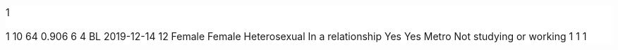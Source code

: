 1
</td>
<td style="text-align:right;">
1
</td>
<td style="text-align:right;">
10
</td>
<td style="text-align:left;">
64
</td>
<td style="text-align:right;">
0.906
</td>
<td style="text-align:right;">
6
</td>
</tr>
<tr>
<td style="text-align:left;">
4
</td>
<td style="text-align:right;">
BL
</td>
<td style="text-align:right;">
2019-12-14
</td>
<td style="text-align:right;">
12
</td>
<td style="text-align:right;">
Female
</td>
<td style="text-align:right;">
Female
</td>
<td style="text-align:left;">
Heterosexual
</td>
<td style="text-align:right;">
In a relationship
</td>
<td style="text-align:right;">
Yes
</td>
<td style="text-align:right;">
Yes
</td>
<td style="text-align:right;">
Metro
</td>
<td style="text-align:right;">
Not studying or working
</td>
<td style="text-align:left;">
1
</td>
<td style="text-align:right;">
1
</td>
<td style="text-align:right;">
1
</td>